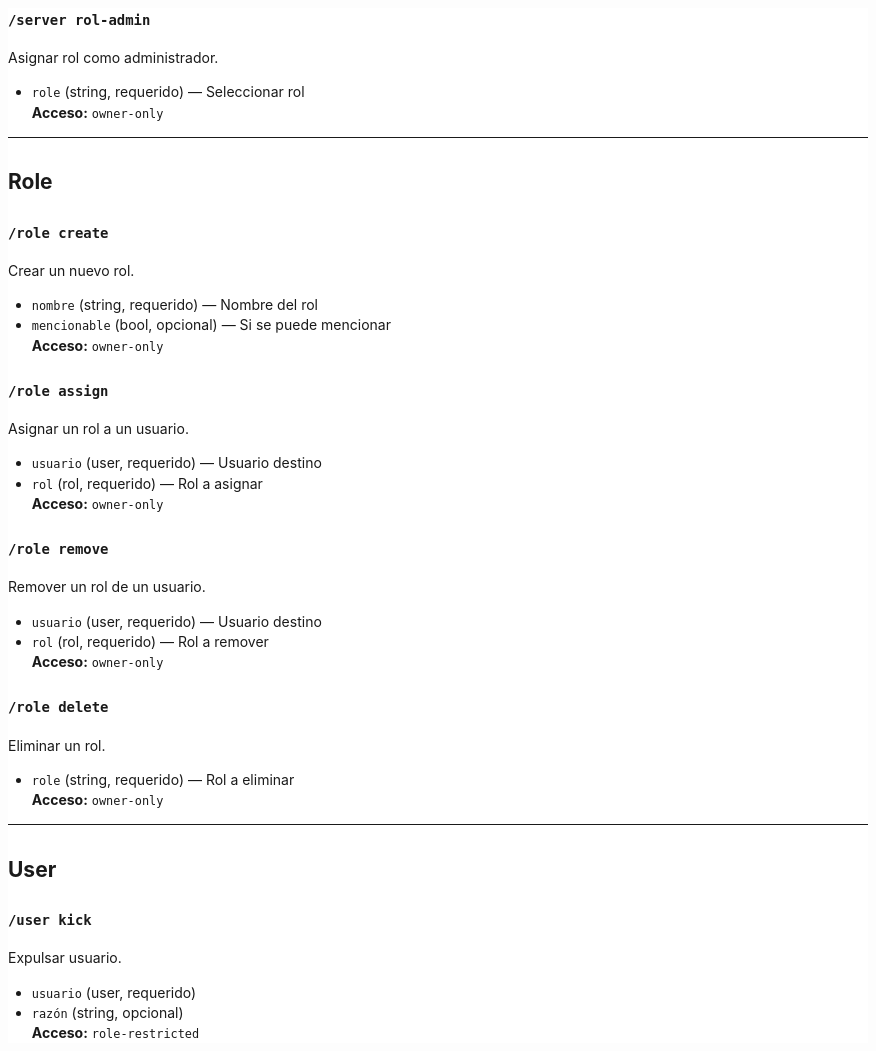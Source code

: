 ### `/server rol-admin`

Asignar rol como administrador.

-   `role` (string, requerido) — Seleccionar rol  
    **Acceso:** `owner-only`

---

## Role

### `/role create`

Crear un nuevo rol.

-   `nombre` (string, requerido) — Nombre del rol
-   `mencionable` (bool, opcional) — Si se puede mencionar  
    **Acceso:** `owner-only`

### `/role assign`

Asignar un rol a un usuario.

-   `usuario` (user, requerido) — Usuario destino
-   `rol` (rol, requerido) — Rol a asignar  
    **Acceso:** `owner-only`

### `/role remove`

Remover un rol de un usuario.

-   `usuario` (user, requerido) — Usuario destino
-   `rol` (rol, requerido) — Rol a remover  
    **Acceso:** `owner-only`

### `/role delete`

Eliminar un rol.

-   `role` (string, requerido) — Rol a eliminar  
    **Acceso:** `owner-only`

---

## User

### `/user kick`

Expulsar usuario.

-   `usuario` (user, requerido)
-   `razón` (string, opcional)  
    **Acceso:** `role-restricted`
